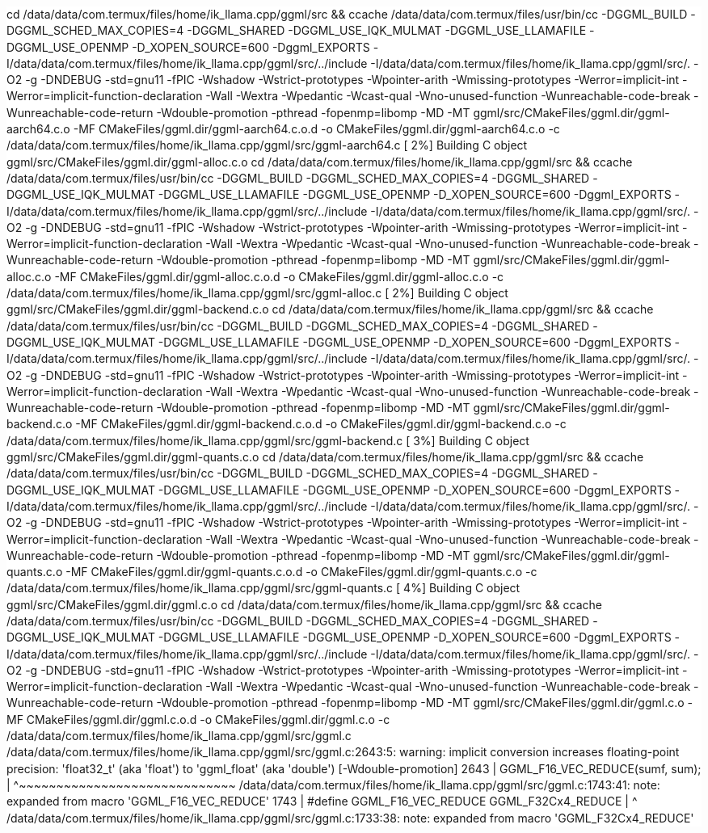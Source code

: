 cd /data/data/com.termux/files/home/ik_llama.cpp/ggml/src && ccache /data/data/com.termux/files/usr/bin/cc -DGGML_BUILD -DGGML_SCHED_MAX_COPIES=4 -DGGML_SHARED -DGGML_USE_IQK_MULMAT -DGGML_USE_LLAMAFILE -DGGML_USE_OPENMP -D_XOPEN_SOURCE=600 -Dggml_EXPORTS -I/data/data/com.termux/files/home/ik_llama.cpp/ggml/src/../include -I/data/data/com.termux/files/home/ik_llama.cpp/ggml/src/. -O2 -g -DNDEBUG -std=gnu11 -fPIC -Wshadow -Wstrict-prototypes -Wpointer-arith -Wmissing-prototypes -Werror=implicit-int -Werror=implicit-function-declaration -Wall -Wextra -Wpedantic -Wcast-qual -Wno-unused-function -Wunreachable-code-break -Wunreachable-code-return -Wdouble-promotion -pthread -fopenmp=libomp -MD -MT ggml/src/CMakeFiles/ggml.dir/ggml-aarch64.c.o -MF CMakeFiles/ggml.dir/ggml-aarch64.c.o.d -o CMakeFiles/ggml.dir/ggml-aarch64.c.o -c /data/data/com.termux/files/home/ik_llama.cpp/ggml/src/ggml-aarch64.c
[  2%] Building C object ggml/src/CMakeFiles/ggml.dir/ggml-alloc.c.o
cd /data/data/com.termux/files/home/ik_llama.cpp/ggml/src && ccache /data/data/com.termux/files/usr/bin/cc -DGGML_BUILD -DGGML_SCHED_MAX_COPIES=4 -DGGML_SHARED -DGGML_USE_IQK_MULMAT -DGGML_USE_LLAMAFILE -DGGML_USE_OPENMP -D_XOPEN_SOURCE=600 -Dggml_EXPORTS -I/data/data/com.termux/files/home/ik_llama.cpp/ggml/src/../include -I/data/data/com.termux/files/home/ik_llama.cpp/ggml/src/. -O2 -g -DNDEBUG -std=gnu11 -fPIC -Wshadow -Wstrict-prototypes -Wpointer-arith -Wmissing-prototypes -Werror=implicit-int -Werror=implicit-function-declaration -Wall -Wextra -Wpedantic -Wcast-qual -Wno-unused-function -Wunreachable-code-break -Wunreachable-code-return -Wdouble-promotion -pthread -fopenmp=libomp -MD -MT ggml/src/CMakeFiles/ggml.dir/ggml-alloc.c.o -MF CMakeFiles/ggml.dir/ggml-alloc.c.o.d -o CMakeFiles/ggml.dir/ggml-alloc.c.o -c /data/data/com.termux/files/home/ik_llama.cpp/ggml/src/ggml-alloc.c
[  2%] Building C object ggml/src/CMakeFiles/ggml.dir/ggml-backend.c.o
cd /data/data/com.termux/files/home/ik_llama.cpp/ggml/src && ccache /data/data/com.termux/files/usr/bin/cc -DGGML_BUILD -DGGML_SCHED_MAX_COPIES=4 -DGGML_SHARED -DGGML_USE_IQK_MULMAT -DGGML_USE_LLAMAFILE -DGGML_USE_OPENMP -D_XOPEN_SOURCE=600 -Dggml_EXPORTS -I/data/data/com.termux/files/home/ik_llama.cpp/ggml/src/../include -I/data/data/com.termux/files/home/ik_llama.cpp/ggml/src/. -O2 -g -DNDEBUG -std=gnu11 -fPIC -Wshadow -Wstrict-prototypes -Wpointer-arith -Wmissing-prototypes -Werror=implicit-int -Werror=implicit-function-declaration -Wall -Wextra -Wpedantic -Wcast-qual -Wno-unused-function -Wunreachable-code-break -Wunreachable-code-return -Wdouble-promotion -pthread -fopenmp=libomp -MD -MT ggml/src/CMakeFiles/ggml.dir/ggml-backend.c.o -MF CMakeFiles/ggml.dir/ggml-backend.c.o.d -o CMakeFiles/ggml.dir/ggml-backend.c.o -c /data/data/com.termux/files/home/ik_llama.cpp/ggml/src/ggml-backend.c
[  3%] Building C object ggml/src/CMakeFiles/ggml.dir/ggml-quants.c.o
cd /data/data/com.termux/files/home/ik_llama.cpp/ggml/src && ccache /data/data/com.termux/files/usr/bin/cc -DGGML_BUILD -DGGML_SCHED_MAX_COPIES=4 -DGGML_SHARED -DGGML_USE_IQK_MULMAT -DGGML_USE_LLAMAFILE -DGGML_USE_OPENMP -D_XOPEN_SOURCE=600 -Dggml_EXPORTS -I/data/data/com.termux/files/home/ik_llama.cpp/ggml/src/../include -I/data/data/com.termux/files/home/ik_llama.cpp/ggml/src/. -O2 -g -DNDEBUG -std=gnu11 -fPIC -Wshadow -Wstrict-prototypes -Wpointer-arith -Wmissing-prototypes -Werror=implicit-int -Werror=implicit-function-declaration -Wall -Wextra -Wpedantic -Wcast-qual -Wno-unused-function -Wunreachable-code-break -Wunreachable-code-return -Wdouble-promotion -pthread -fopenmp=libomp -MD -MT ggml/src/CMakeFiles/ggml.dir/ggml-quants.c.o -MF CMakeFiles/ggml.dir/ggml-quants.c.o.d -o CMakeFiles/ggml.dir/ggml-quants.c.o -c /data/data/com.termux/files/home/ik_llama.cpp/ggml/src/ggml-quants.c
[  4%] Building C object ggml/src/CMakeFiles/ggml.dir/ggml.c.o
cd /data/data/com.termux/files/home/ik_llama.cpp/ggml/src && ccache /data/data/com.termux/files/usr/bin/cc -DGGML_BUILD -DGGML_SCHED_MAX_COPIES=4 -DGGML_SHARED -DGGML_USE_IQK_MULMAT -DGGML_USE_LLAMAFILE -DGGML_USE_OPENMP -D_XOPEN_SOURCE=600 -Dggml_EXPORTS -I/data/data/com.termux/files/home/ik_llama.cpp/ggml/src/../include -I/data/data/com.termux/files/home/ik_llama.cpp/ggml/src/. -O2 -g -DNDEBUG -std=gnu11 -fPIC -Wshadow -Wstrict-prototypes -Wpointer-arith -Wmissing-prototypes -Werror=implicit-int -Werror=implicit-function-declaration -Wall -Wextra -Wpedantic -Wcast-qual -Wno-unused-function -Wunreachable-code-break -Wunreachable-code-return -Wdouble-promotion -pthread -fopenmp=libomp -MD -MT ggml/src/CMakeFiles/ggml.dir/ggml.c.o -MF CMakeFiles/ggml.dir/ggml.c.o.d -o CMakeFiles/ggml.dir/ggml.c.o -c /data/data/com.termux/files/home/ik_llama.cpp/ggml/src/ggml.c
/data/data/com.termux/files/home/ik_llama.cpp/ggml/src/ggml.c:2643:5: warning: implicit conversion increases floating-point precision: 'float32_t' (aka 'float') to 'ggml_float' (aka 'double') [-Wdouble-promotion]
 2643 |     GGML_F16_VEC_REDUCE(sumf, sum);
      |     ^~~~~~~~~~~~~~~~~~~~~~~~~~~~~~
/data/data/com.termux/files/home/ik_llama.cpp/ggml/src/ggml.c:1743:41: note: expanded from macro 'GGML_F16_VEC_REDUCE'
 1743 |     #define GGML_F16_VEC_REDUCE         GGML_F32Cx4_REDUCE
      |                                         ^
/data/data/com.termux/files/home/ik_llama.cpp/ggml/src/ggml.c:1733:38: note: expanded from macro 'GGML_F32Cx4_REDUCE'